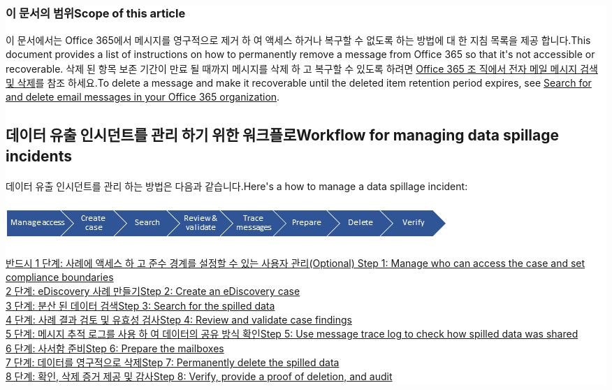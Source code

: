### <a name="scope-of-this-article"></a><span data-ttu-id="d1017-113">이 문서의 범위</span><span class="sxs-lookup"><span data-stu-id="d1017-113">Scope of this article</span></span>

<span data-ttu-id="d1017-114">이 문서에서는 Office 365에서 메시지를 영구적으로 제거 하 여 액세스 하거나 복구할 수 없도록 하는 방법에 대 한 지침 목록을 제공 합니다.</span><span class="sxs-lookup"><span data-stu-id="d1017-114">This document provides a list of instructions on how to permanently remove a message from Office 365 so that it's not accessible or recoverable.</span></span> <span data-ttu-id="d1017-115">삭제 된 항목 보존 기간이 만료 될 때까지 메시지를 삭제 하 고 복구할 수 있도록 하려면 [Office 365 조 직에서 전자 메일 메시지 검색 및 삭제](search-for-and-delete-messages-in-your-organization.md)를 참조 하세요.</span><span class="sxs-lookup"><span data-stu-id="d1017-115">To delete a message and make it recoverable until the deleted item retention period expires, see [Search for and delete email messages in your Office 365 organization](search-for-and-delete-messages-in-your-organization.md).</span></span>
  
## <a name="workflow-for-managing-data-spillage-incidents"></a><span data-ttu-id="d1017-116">데이터 유출 인시던트를 관리 하기 위한 워크플로</span><span class="sxs-lookup"><span data-stu-id="d1017-116">Workflow for managing data spillage incidents</span></span>

<span data-ttu-id="d1017-117">데이터 유출 인시던트를 관리 하는 방법은 다음과 같습니다.</span><span class="sxs-lookup"><span data-stu-id="d1017-117">Here's a how to manage a data spillage incident:</span></span>

![데이터 유출 인시던트를 관리 하기 위한 8 단계 워크플로](media/O365-eDiscoverySolutions-DataSpillage-workflow.png)
  
[<span data-ttu-id="d1017-119">반드시 1 단계: 사례에 액세스 하 고 준수 경계를 설정할 수 있는 사용자 관리</span><span class="sxs-lookup"><span data-stu-id="d1017-119">(Optional) Step 1: Manage who can access the case and set compliance boundaries</span></span>](#optional-step-1-manage-who-can-access-the-case-and-set-compliance-boundaries)<br/>
[<span data-ttu-id="d1017-120">2 단계: eDiscovery 사례 만들기</span><span class="sxs-lookup"><span data-stu-id="d1017-120">Step 2: Create an eDiscovery case</span></span>](#step-2-create-an-ediscovery-case)<br/>
[<span data-ttu-id="d1017-121">3 단계: 분산 된 데이터 검색</span><span class="sxs-lookup"><span data-stu-id="d1017-121">Step 3: Search for the spilled data</span></span>](#step-3-search-for-the-spilled-data)<br/>
[<span data-ttu-id="d1017-122">4 단계: 사례 결과 검토 및 유효성 검사</span><span class="sxs-lookup"><span data-stu-id="d1017-122">Step 4: Review and validate case findings</span></span>](#step-4-review-and-validate-case-findings)<br/>
[<span data-ttu-id="d1017-123">5 단계: 메시지 추적 로그를 사용 하 여 데이터의 공유 방식 확인</span><span class="sxs-lookup"><span data-stu-id="d1017-123">Step 5: Use message trace log to check how spilled data was shared</span></span>](#step-5-use-message-trace-log-to-check-how-spilled-data-was-shared)<br/>
[<span data-ttu-id="d1017-124">6 단계: 사서함 준비</span><span class="sxs-lookup"><span data-stu-id="d1017-124">Step 6: Prepare the mailboxes</span></span>](#step-6-prepare-the-mailboxes)<br/>
[<span data-ttu-id="d1017-125">7 단계: 데이터를 영구적으로 삭제</span><span class="sxs-lookup"><span data-stu-id="d1017-125">Step 7: Permanently delete the spilled data</span></span>](#step-7-permanently-delete-the-spilled-data)<br/>
[<span data-ttu-id="d1017-126">8 단계: 확인, 삭제 증거 제공 및 감사</span><span class="sxs-lookup"><span data-stu-id="d1017-126">Step 8: Verify, provide a proof of deletion, and audit</span></span>](#step-8-verify-provide-a-proof-of-deletion-and-audit)<br/>

